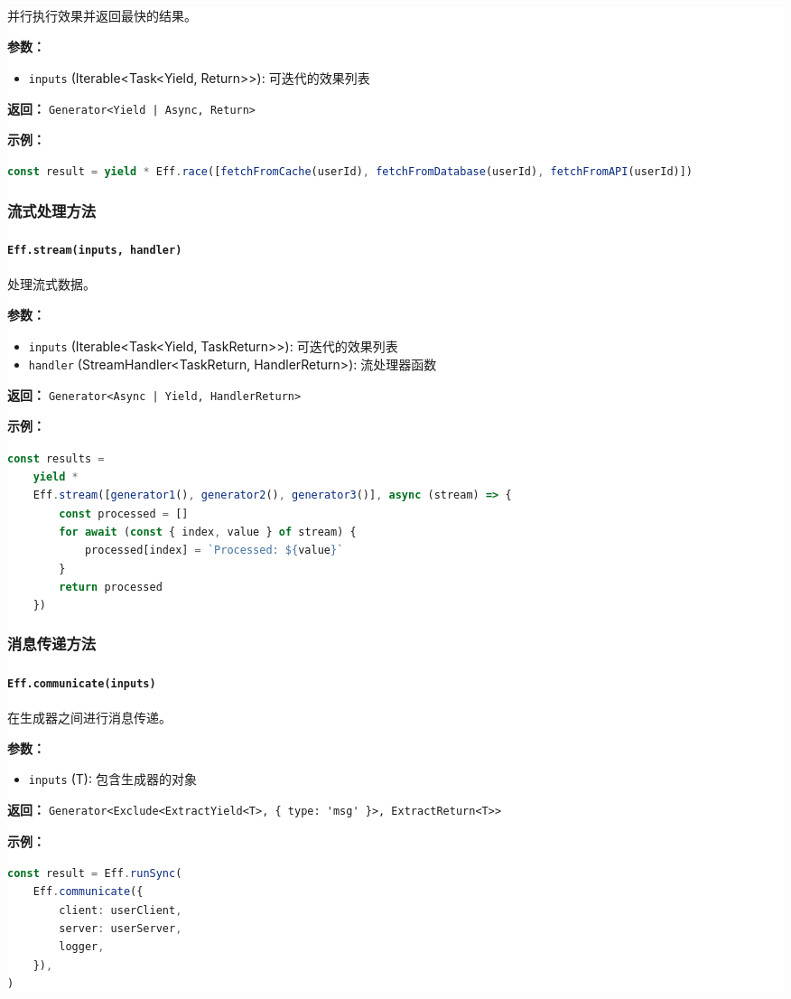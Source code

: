 并行执行效果并返回最快的结果。

**参数：**

-   `inputs` (Iterable<Task<Yield, Return>>): 可迭代的效果列表

**返回：** `Generator<Yield | Async, Return>`

**示例：**

```typescript
const result = yield * Eff.race([fetchFromCache(userId), fetchFromDatabase(userId), fetchFromAPI(userId)])
```

### 流式处理方法

#### `Eff.stream(inputs, handler)`

处理流式数据。

**参数：**

-   `inputs` (Iterable<Task<Yield, TaskReturn>>): 可迭代的效果列表
-   `handler` (StreamHandler<TaskReturn, HandlerReturn>): 流处理器函数

**返回：** `Generator<Async | Yield, HandlerReturn>`

**示例：**

```typescript
const results =
    yield *
    Eff.stream([generator1(), generator2(), generator3()], async (stream) => {
        const processed = []
        for await (const { index, value } of stream) {
            processed[index] = `Processed: ${value}`
        }
        return processed
    })
```

### 消息传递方法

#### `Eff.communicate(inputs)`

在生成器之间进行消息传递。

**参数：**

-   `inputs` (T): 包含生成器的对象

**返回：** `Generator<Exclude<ExtractYield<T>, { type: 'msg' }>, ExtractReturn<T>>`

**示例：**

```typescript
const result = Eff.runSync(
    Eff.communicate({
        client: userClient,
        server: userServer,
        logger,
    }),
)
```
